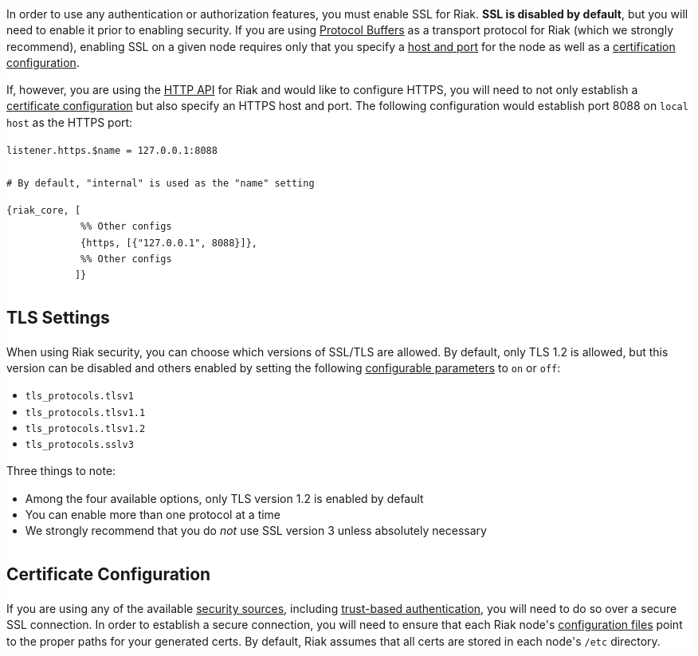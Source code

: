 In order to use any authentication or authorization features, you must
enable SSL for Riak. **SSL is disabled by default**, but you will need
to enable it prior to enabling security. If you are using [Protocol Buffers]({{<baseurl>}}riak/kv/2.0.0/developing/api/protocol-buffers/) as a transport protocol for Riak (which we strongly recommend), enabling SSL on a given node requires only that you specify a [host and port]({{<baseurl>}}riak/kv/2.0.0/configuring/reference/#client-interfaces) for the node
as well as a [certification configuration](#certificate-configuration).

If, however, you are using the [HTTP API]({{<baseurl>}}riak/kv/2.0.0/developing/api/http) for Riak and would like to
configure HTTPS, you will need to not only establish a [certificate configuration](#certificate-configuration) but also specify an HTTPS host
and port. The following configuration would establish port 8088 on
`localhost` as the HTTPS port:

```riakconf
listener.https.$name = 127.0.0.1:8088

# By default, "internal" is used as the "name" setting
```

```appconfig
{riak_core, [
             %% Other configs
             {https, [{"127.0.0.1", 8088}]},
             %% Other configs
            ]}
```

## TLS Settings

When using Riak security, you can choose which versions of SSL/TLS are
allowed. By default, only TLS 1.2 is allowed, but this version can be
disabled and others enabled by setting the following [configurable parameters]({{<baseurl>}}riak/kv/2.0.0/configuring/reference/#security) to `on` or `off`:

* `tls_protocols.tlsv1`
* `tls_protocols.tlsv1.1`
* `tls_protocols.tlsv1.2`
* `tls_protocols.sslv3`

Three things to note:

* Among the four available options, only TLS version 1.2 is enabled by
  default
* You can enable more than one protocol at a time
* We strongly recommend that you do _not_ use SSL version 3 unless
  absolutely necessary

## Certificate Configuration

If you are using any of the available [security sources]({{<baseurl>}}riak/kv/2.0.0/using/security/managing-sources/), including [trust-based authentication]({{<baseurl>}}riak/kv/2.0.0/using/security/managing-sources/#trust-based-authentication), you will need to do so
over a secure SSL connection. In order to establish a secure connection,
you will need to ensure that each Riak node's [configuration files]({{<baseurl>}}riak/kv/2.0.0/configuring/reference/#security) point to the proper paths for your
generated certs. By default, Riak assumes that all certs are stored in
each node's `/etc` directory.
